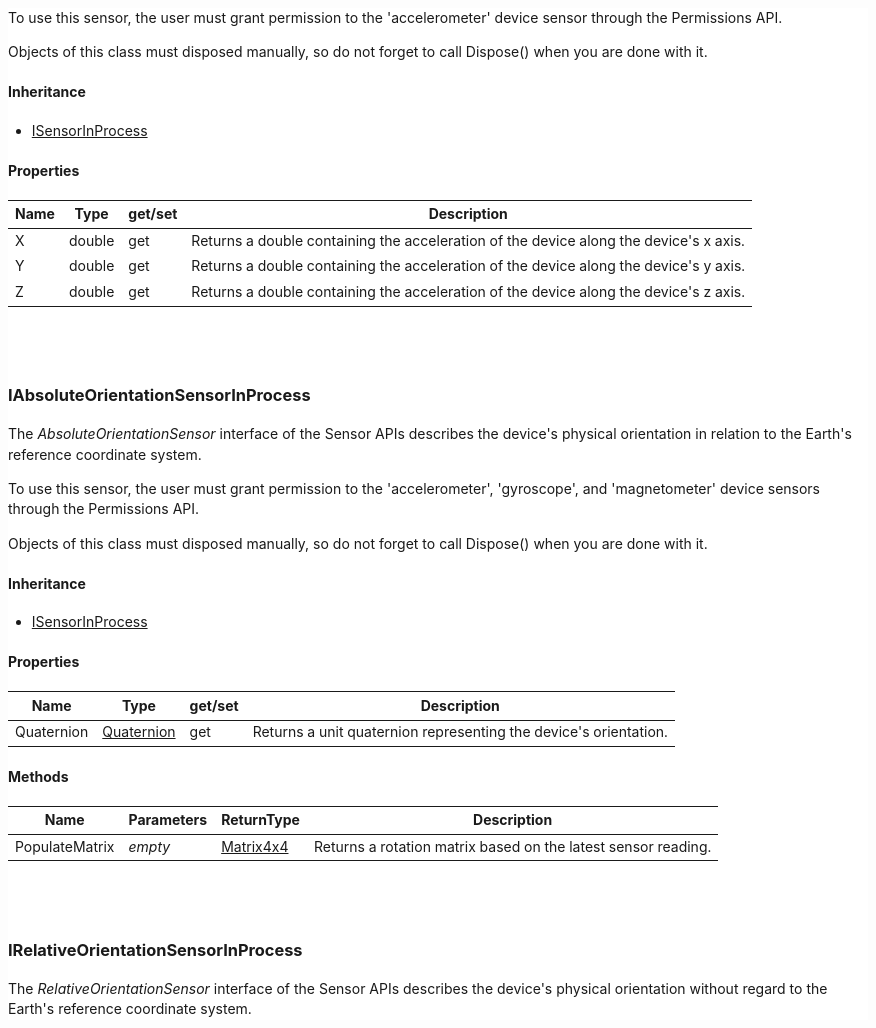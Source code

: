 To use this sensor, the user must grant permission to the 'accelerometer' device sensor through the Permissions API.

Objects of this class must disposed manually, so do not forget to call Dispose() when you are done with it.

#### Inheritance

- [ISensorInProcess](#isensorinprocess)

#### Properties

| **Name** | **Type** | get/set | **Description**                                                                       |
| -------- | -------- | ------- | ------------------------------------------------------------------------------------- |
| X        | double   | get     | Returns a double containing the acceleration of the device along the device's x axis. |
| Y        | double   | get     | Returns a double containing the acceleration of the device along the device's y axis. |
| Z        | double   | get     | Returns a double containing the acceleration of the device along the device's z axis. |


<br></br>
### IAbsoluteOrientationSensorInProcess

The *AbsoluteOrientationSensor* interface of the Sensor APIs describes the device's physical orientation in relation to the Earth's reference coordinate system.

To use this sensor, the user must grant permission to the 'accelerometer', 'gyroscope', and 'magnetometer' device sensors through the Permissions API.

Objects of this class must disposed manually, so do not forget to call Dispose() when you are done with it.

#### Inheritance

- [ISensorInProcess](#isensorinprocess)

#### Properties

| **Name**   | **Type**                                                                               | get/set | **Description**                                                  |
| ---------- | -------------------------------------------------------------------------------------- | ------- | ---------------------------------------------------------------- |
| Quaternion | [Quaternion](https://learn.microsoft.com/en-us//dotnet/api/system.numerics.quaternion) | get     | Returns a unit quaternion representing the device's orientation. |

#### Methods

| **Name**       | **Parameters** | **ReturnType**                                                                       | **Description**                                               |
| -------------- | -------------- | ------------------------------------------------------------------------------------ | ------------------------------------------------------------- |
| PopulateMatrix | *empty*        | [Matrix4x4](https://learn.microsoft.com/en-us//dotnet/api/system.numerics.matrix4x4) | Returns a rotation matrix based on the latest sensor reading. |


<br></br>
### IRelativeOrientationSensorInProcess

The *RelativeOrientationSensor* interface of the Sensor APIs describes the device's physical orientation without regard to the Earth's reference coordinate system.
